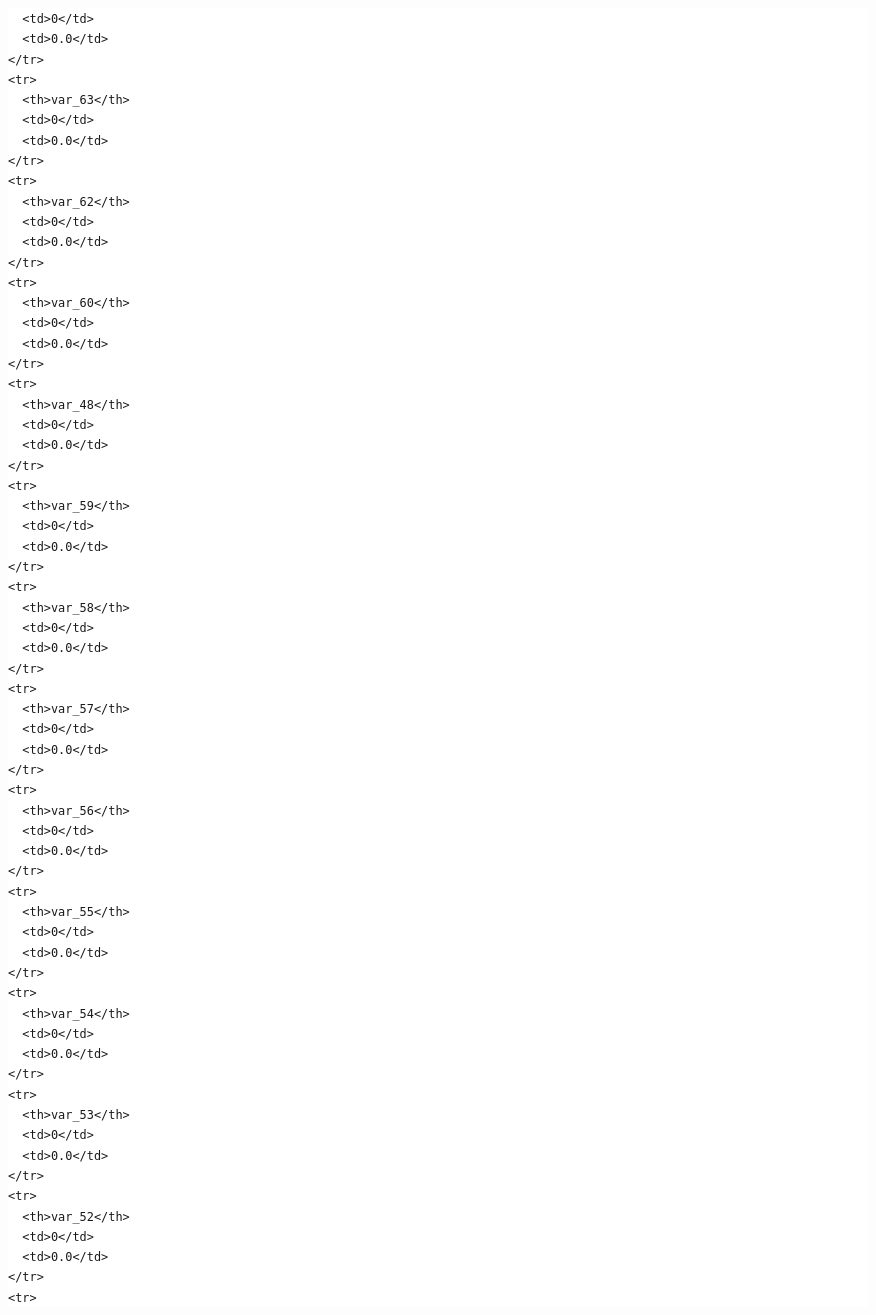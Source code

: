       <td>0</td>
      <td>0.0</td>
    </tr>
    <tr>
      <th>var_63</th>
      <td>0</td>
      <td>0.0</td>
    </tr>
    <tr>
      <th>var_62</th>
      <td>0</td>
      <td>0.0</td>
    </tr>
    <tr>
      <th>var_60</th>
      <td>0</td>
      <td>0.0</td>
    </tr>
    <tr>
      <th>var_48</th>
      <td>0</td>
      <td>0.0</td>
    </tr>
    <tr>
      <th>var_59</th>
      <td>0</td>
      <td>0.0</td>
    </tr>
    <tr>
      <th>var_58</th>
      <td>0</td>
      <td>0.0</td>
    </tr>
    <tr>
      <th>var_57</th>
      <td>0</td>
      <td>0.0</td>
    </tr>
    <tr>
      <th>var_56</th>
      <td>0</td>
      <td>0.0</td>
    </tr>
    <tr>
      <th>var_55</th>
      <td>0</td>
      <td>0.0</td>
    </tr>
    <tr>
      <th>var_54</th>
      <td>0</td>
      <td>0.0</td>
    </tr>
    <tr>
      <th>var_53</th>
      <td>0</td>
      <td>0.0</td>
    </tr>
    <tr>
      <th>var_52</th>
      <td>0</td>
      <td>0.0</td>
    </tr>
    <tr>